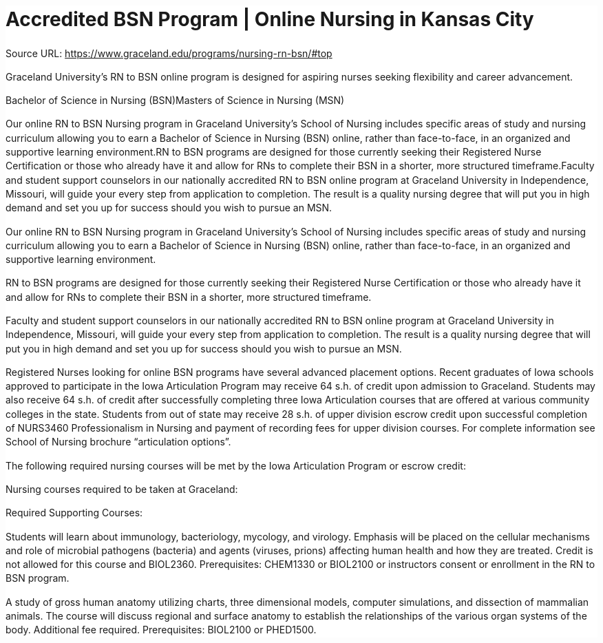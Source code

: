 # Accredited BSN Program | Online Nursing in Kansas City

Source URL: https://www.graceland.edu/programs/nursing-rn-bsn/#top

Graceland University’s RN to BSN online program is designed for aspiring nurses seeking flexibility and career advancement.

Bachelor of Science in Nursing (BSN)Masters of Science in Nursing (MSN)

Our online RN to BSN Nursing program in Graceland University’s School of Nursing includes specific areas of study and nursing curriculum allowing you to earn a Bachelor of Science in Nursing (BSN) online, rather than face-to-face, in an organized and supportive learning environment.RN to BSN programs are designed for those currently seeking their Registered Nurse Certification or those who already have it and allow for RNs to complete their BSN in a shorter, more structured timeframe.Faculty and student support counselors in our nationally accredited RN to BSN online program at Graceland University in Independence, Missouri, will guide your every step from application to completion. The result is a quality nursing degree that will put you in high demand and set you up for success should you wish to pursue an MSN.

Our online RN to BSN Nursing program in Graceland University’s School of Nursing includes specific areas of study and nursing curriculum allowing you to earn a Bachelor of Science in Nursing (BSN) online, rather than face-to-face, in an organized and supportive learning environment.

RN to BSN programs are designed for those currently seeking their Registered Nurse Certification or those who already have it and allow for RNs to complete their BSN in a shorter, more structured timeframe.

Faculty and student support counselors in our nationally accredited RN to BSN online program at Graceland University in Independence, Missouri, will guide your every step from application to completion. The result is a quality nursing degree that will put you in high demand and set you up for success should you wish to pursue an MSN.

Registered Nurses looking for online BSN programs have several advanced placement options. Recent graduates of Iowa schools approved to participate in the Iowa Articulation Program may receive 64 s.h. of credit upon admission to Graceland. Students may also receive 64 s.h. of credit after successfully completing three Iowa Articulation courses that are offered at various community colleges in the state. Students from out of state may receive 28 s.h. of upper division escrow credit upon successful completion of NURS3460 Professionalism in Nursing and payment of recording fees for upper division courses. For complete information see School of Nursing brochure “articulation options”.

The following required nursing courses will be met by the Iowa Articulation Program or escrow credit:

Nursing courses required to be taken at Graceland:

Required Supporting Courses:

Students will learn about immunology, bacteriology, mycology, and virology. Emphasis will be placed on the cellular mechanisms and role of microbial pathogens (bacteria) and agents (viruses, prions) affecting human health and how they are treated. Credit is not allowed for this course and BIOL2360. Prerequisites: CHEM1330 or BIOL2100 or instructors consent or enrollment in the RN to BSN program.

A study of gross human anatomy utilizing charts, three dimensional models, computer simulations, and dissection of mammalian animals. The course will discuss regional and surface anatomy to establish the relationships of the various organ systems of the body. Additional fee required. Prerequisites: BIOL2100 or PHED1500.
